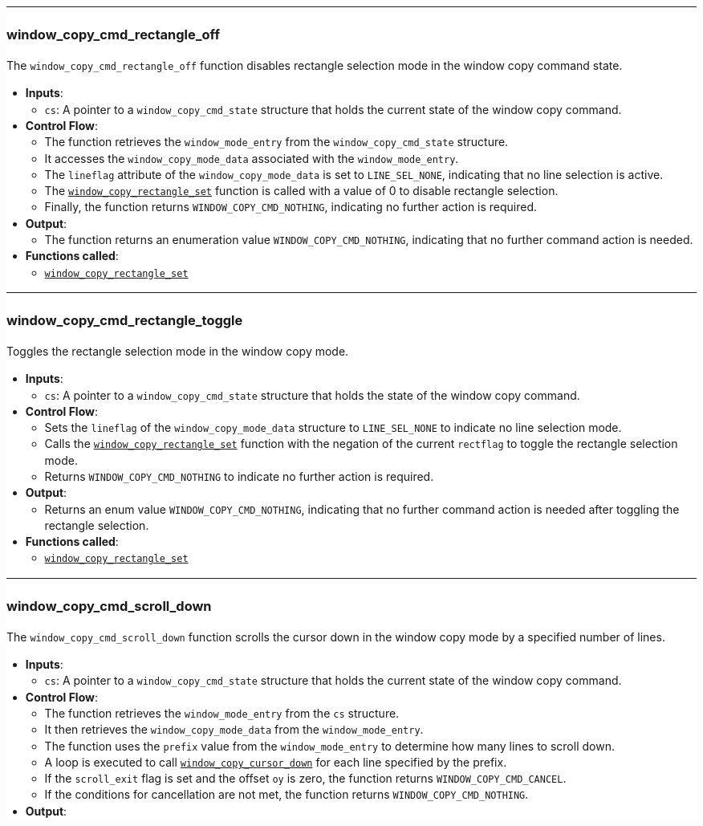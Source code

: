 
---
### window_copy_cmd_rectangle_off
The `window_copy_cmd_rectangle_off` function disables rectangle selection mode in the window copy command state.
- **Inputs**:
    - `cs`: A pointer to a `window_copy_cmd_state` structure that holds the current state of the window copy command.
- **Control Flow**:
    - The function retrieves the `window_mode_entry` from the `window_copy_cmd_state` structure.
    - It accesses the `window_copy_mode_data` associated with the `window_mode_entry`.
    - The `lineflag` attribute of the `window_copy_mode_data` is set to `LINE_SEL_NONE`, indicating that no line selection is active.
    - The [`window_copy_rectangle_set`](#window_copy_rectangle_set) function is called with a value of 0 to disable rectangle selection.
    - Finally, the function returns `WINDOW_COPY_CMD_NOTHING`, indicating no further action is required.
- **Output**:
    - The function returns an enumeration value `WINDOW_COPY_CMD_NOTHING`, indicating that no further command action is needed.
- **Functions called**:
    - [`window_copy_rectangle_set`](#window_copy_rectangle_set)


---
### window_copy_cmd_rectangle_toggle
Toggles the rectangle selection mode in the window copy mode.
- **Inputs**:
    - `cs`: A pointer to a `window_copy_cmd_state` structure that holds the state of the window copy command.
- **Control Flow**:
    - Sets the `lineflag` of the `window_copy_mode_data` structure to `LINE_SEL_NONE` to indicate no line selection mode.
    - Calls the [`window_copy_rectangle_set`](#window_copy_rectangle_set) function with the negation of the current `rectflag` to toggle the rectangle selection mode.
    - Returns `WINDOW_COPY_CMD_NOTHING` to indicate no further action is required.
- **Output**:
    - Returns an enum value `WINDOW_COPY_CMD_NOTHING`, indicating that no further command action is needed after toggling the rectangle selection.
- **Functions called**:
    - [`window_copy_rectangle_set`](#window_copy_rectangle_set)


---
### window_copy_cmd_scroll_down
The `window_copy_cmd_scroll_down` function scrolls the cursor down in the window copy mode by a specified number of lines.
- **Inputs**:
    - `cs`: A pointer to a `window_copy_cmd_state` structure that holds the current state of the window copy command.
- **Control Flow**:
    - The function retrieves the `window_mode_entry` from the `cs` structure.
    - It then retrieves the `window_copy_mode_data` from the `window_mode_entry`.
    - The function uses the `prefix` value from the `window_mode_entry` to determine how many lines to scroll down.
    - A loop is executed to call [`window_copy_cursor_down`](#window_copy_cursor_down) for each line specified by the prefix.
    - If the `scroll_exit` flag is set and the offset `oy` is zero, the function returns `WINDOW_COPY_CMD_CANCEL`.
    - If the conditions for cancellation are not met, the function returns `WINDOW_COPY_CMD_NOTHING`.
- **Output**: